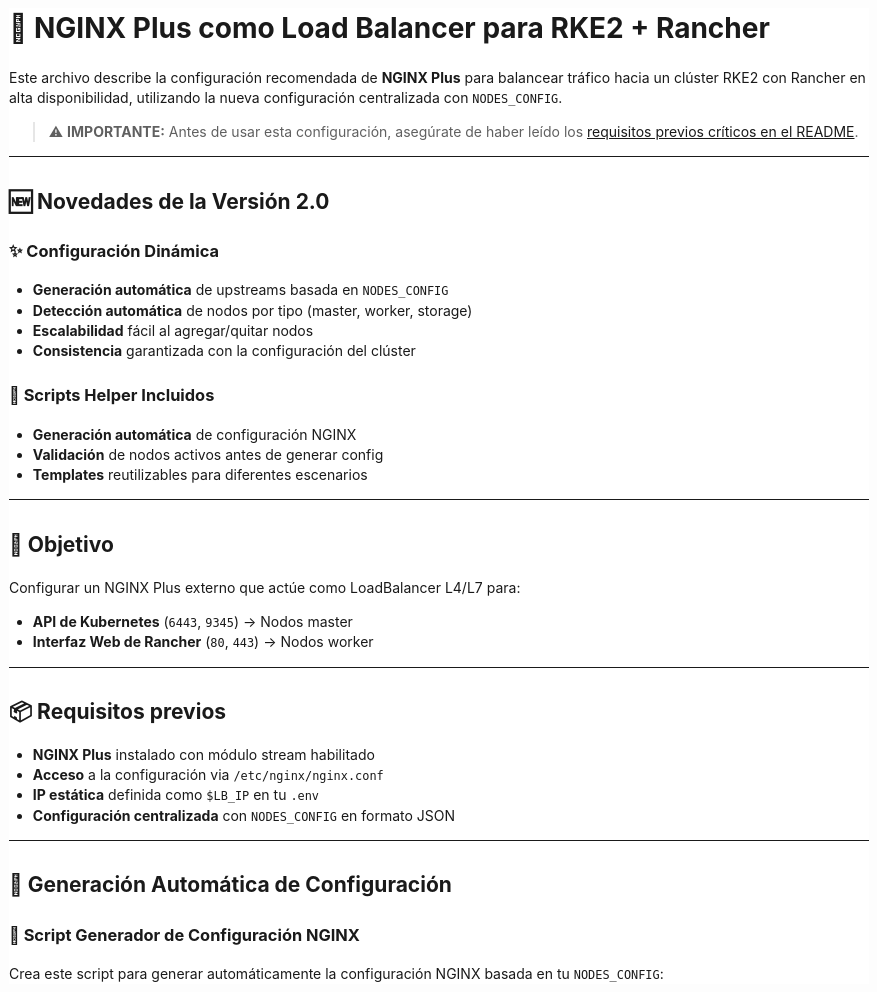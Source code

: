 # 🧩 NGINX Plus como Load Balancer para RKE2 + Rancher

Este archivo describe la configuración recomendada de **NGINX Plus** para balancear tráfico hacia un clúster RKE2 con Rancher en alta disponibilidad, utilizando la nueva configuración centralizada con `NODES_CONFIG`.

> ⚠️ **IMPORTANTE:** Antes de usar esta configuración, asegúrate de haber leído los [requisitos previos críticos en el README](../README.md#️⚠️-importante-requisitos-previos-críticos).

---

## 🆕 Novedades de la Versión 2.0

### ✨ **Configuración Dinámica**
- **Generación automática** de upstreams basada en `NODES_CONFIG`
- **Detección automática** de nodos por tipo (master, worker, storage)
- **Escalabilidad** fácil al agregar/quitar nodos
- **Consistencia** garantizada con la configuración del clúster

### 🔧 **Scripts Helper Incluidos**
- **Generación automática** de configuración NGINX
- **Validación** de nodos activos antes de generar config
- **Templates** reutilizables para diferentes escenarios

---

## 🎯 Objetivo

Configurar un NGINX Plus externo que actúe como LoadBalancer L4/L7 para:

* **API de Kubernetes** (`6443`, `9345`) → Nodos master
* **Interfaz Web de Rancher** (`80`, `443`) → Nodos worker

---

## 📦 Requisitos previos

* **NGINX Plus** instalado con módulo stream habilitado
* **Acceso** a la configuración via `/etc/nginx/nginx.conf`
* **IP estática** definida como `$LB_IP` en tu `.env`
* **Configuración centralizada** con `NODES_CONFIG` en formato JSON

---

## 🔧 Generación Automática de Configuración

### 📄 **Script Generador de Configuración NGINX**

Crea este script para generar automáticamente la configuración NGINX basada en tu `NODES_CONFIG`:
